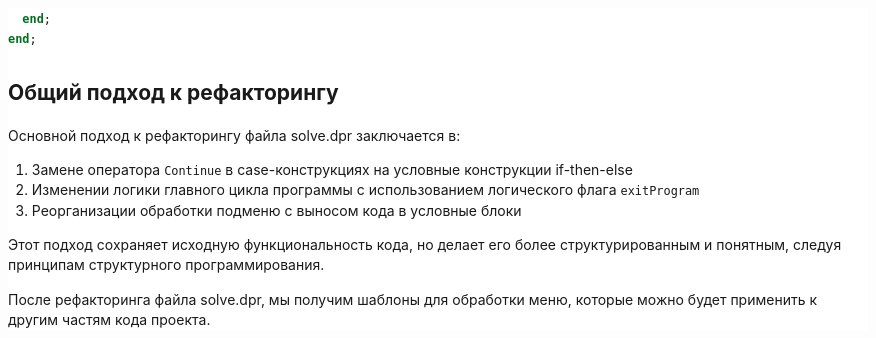 ```pascal
  end;
end;
```

## Общий подход к рефакторингу

Основной подход к рефакторингу файла solve.dpr заключается в:

1. Замене оператора `Continue` в case-конструкциях на условные конструкции if-then-else
2. Изменении логики главного цикла программы с использованием логического флага `exitProgram`
3. Реорганизации обработки подменю с выносом кода в условные блоки

Этот подход сохраняет исходную функциональность кода, но делает его более структурированным и понятным, следуя принципам структурного программирования.

После рефакторинга файла solve.dpr, мы получим шаблоны для обработки меню, которые можно будет применить к другим частям кода проекта.
